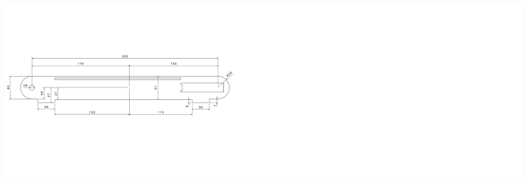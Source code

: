 [<img src="https://github.com/deltarobotone/image_database/blob/master/conveyor_system_drawings/conveyor_system_drawings%20(10).PNG" width="400">](https://raw.githubusercontent.com/deltarobotone/image_database/master/conveyor_system_drawings/conveyor_system_drawings%20(10).PNG)
